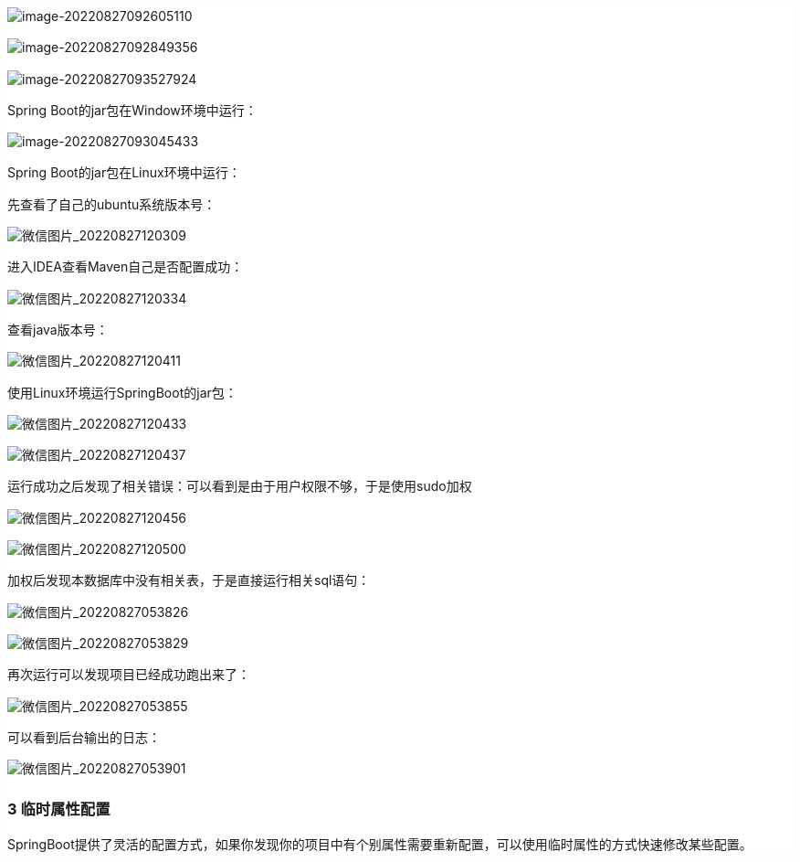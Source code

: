 ![image-20220827092605110](https://img.zhenxi.site/2025/01/9fc336b05b6638eccfe883c6e995cd8d.png)

![image-20220827092849356](https://img.zhenxi.site/2025/01/48479175427733bf071c81b17dcc0bb6.png)

![image-20220827093527924](https://img.zhenxi.site/2025/01/84b19a4a17f8b0585f22045984445e9f.png)

Spring Boot的jar包在Window环境中运行：

![image-20220827093045433](https://img.zhenxi.site/2025/01/c81d775013f13f159f80b60f8330b3df.png)

Spring Boot的jar包在Linux环境中运行：

先查看了自己的ubuntu系统版本号：

![微信图片_20220827120309](https://img.zhenxi.site/2025/01/440cfc3ebf040eefd88d883f6bf66691.png)

进入IDEA查看Maven自己是否配置成功：

![微信图片_20220827120334](https://img.zhenxi.site/2025/01/8108fe24480589ad84aa81385095e516.png)

查看java版本号：

![微信图片_20220827120411](https://img.zhenxi.site/2025/01/b6ddf6ed7c872383020d7defc1e3ccee.png)

使用Linux环境运行SpringBoot的jar包：

![微信图片_20220827120433](https://img.zhenxi.site/2025/01/0f01dc09a36daf7f8a0958595179aabd.png)

![微信图片_20220827120437](https://img.zhenxi.site/2025/01/0ed6649aa3c0129a57ed4682e542bd5a.png)

运行成功之后发现了相关错误：可以看到是由于用户权限不够，于是使用sudo加权

![微信图片_20220827120456](https://img.zhenxi.site/2025/01/e944a06b69fc883ab865e44cad5b640b.png)

![微信图片_20220827120500](https://img.zhenxi.site/2025/01/9610ff96125719e8146682d69872122f.png)

加权后发现本数据库中没有相关表，于是直接运行相关sql语句：

![微信图片_20220827053826](https://img.zhenxi.site/2025/01/a8ba1eedd7c7b089ec804d0627260511.png)

![微信图片_20220827053829](https://img.zhenxi.site/2025/01/b08b2d175fc14e90a6c4a2b03c648e17.png)

再次运行可以发现项目已经成功跑出来了：

![微信图片_20220827053855](https://img.zhenxi.site/2025/01/77c0280321b3207d6544683ef0565839.png)

可以看到后台输出的日志：

![微信图片_20220827053901](https://img.zhenxi.site/2025/01/22483c7f751c4ced085a216eb90aaa2e.png)

### 3 临时属性配置

SpringBoot提供了灵活的配置方式，如果你发现你的项目中有个别属性需要重新配置，可以使用临时属性的方式快速修改某些配置。
